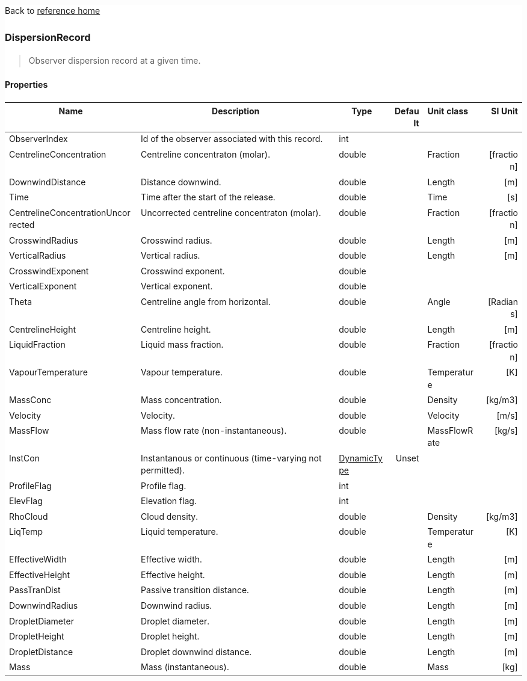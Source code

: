 Back to [reference home](#reference)

### DispersionRecord
> Observer dispersion record at a given time.

#### Properties
| Name | Description | Type | Default | Unit class | SI Unit |
| --- | --- | --- | ---: | :--- | ---: |
| ObserverIndex | Id of the observer associated with this record. | int |  |  |  |
| CentrelineConcentration | Centreline concentraton (molar). | double |  | Fraction |  [fraction] |
| DownwindDistance | Distance downwind. | double |  | Length |  [m] |
| Time | Time after the start of the release. | double |  | Time |  [s] |
| CentrelineConcentrationUncorrected | Uncorrected centreline concentraton (molar). | double |  | Fraction |  [fraction] |
| CrosswindRadius | Crosswind radius. | double |  | Length |  [m] |
| VerticalRadius | Vertical radius. | double |  | Length |  [m] |
| CrosswindExponent | Crosswind exponent. | double |  |  |  |
| VerticalExponent | Vertical exponent. | double |  |  |  |
| Theta | Centreline angle from horizontal. | double |  | Angle |  [Radians] |
| CentrelineHeight | Centreline height. | double |  | Length |  [m] |
| LiquidFraction | Liquid mass fraction. | double |  | Fraction |  [fraction] |
| VapourTemperature | Vapour temperature. | double |  | Temperature |  [K] |
| MassConc | Mass concentration. | double |  | Density |  [kg/m3] |
| Velocity | Velocity. | double |  | Velocity |  [m/s] |
| MassFlow | Mass flow rate (non-instantaneous). | double |  | MassFlowRate |  [kg/s] |
| InstCon | Instantanous or continuous (time-varying not permitted). | [DynamicType](#dynamictype) | Unset |  |  |
| ProfileFlag | Profile flag. | int |  |  |  |
| ElevFlag | Elevation flag. | int |  |  |  |
| RhoCloud | Cloud density. | double |  | Density |  [kg/m3] |
| LiqTemp | Liquid temperature. | double |  | Temperature |  [K] |
| EffectiveWidth | Effective width. | double |  | Length |  [m] |
| EffectiveHeight | Effective height. | double |  | Length |  [m] |
| PassTranDist | Passive transition distance. | double |  | Length |  [m] |
| DownwindRadius | Downwind radius. | double |  | Length |  [m] |
| DropletDiameter | Droplet diameter. | double |  | Length |  [m] |
| DropletHeight | Droplet height. | double |  | Length |  [m] |
| DropletDistance | Droplet downwind distance. | double |  | Length |  [m] |
| Mass | Mass (instantaneous). | double |  | Mass |  [kg] |
